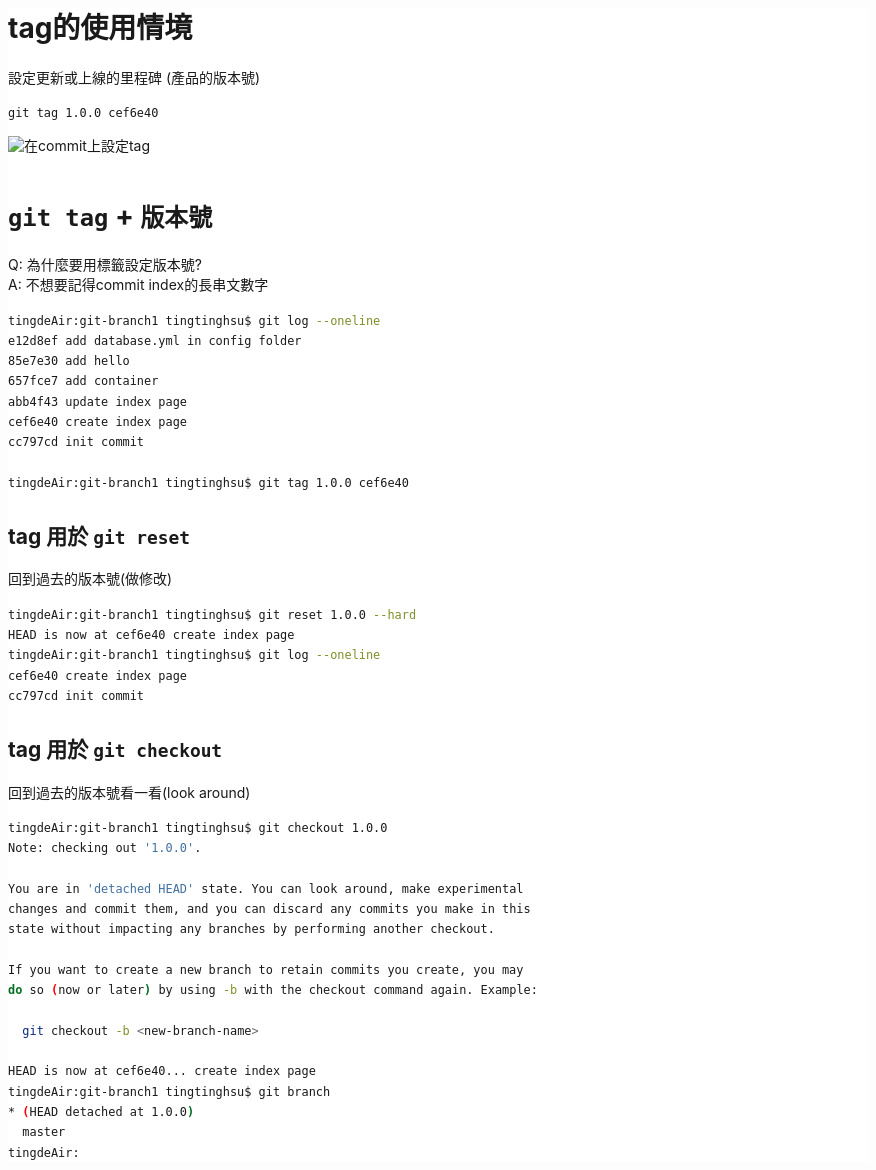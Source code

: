 # tag的使用情境

設定更新或上線的里程碑 (產品的版本號)

`git tag 1.0.0 cef6e40`

![在commit上設定tag](https://i.imgur.com/9Yrmwaq.png)

# `git tag` + `版本號`

Q: 為什麼要用標籤設定版本號?  
A: 不想要記得commit index的長串文數字

```bash
tingdeAir:git-branch1 tingtinghsu$ git log --oneline
e12d8ef add database.yml in config folder
85e7e30 add hello
657fce7 add container
abb4f43 update index page
cef6e40 create index page
cc797cd init commit

tingdeAir:git-branch1 tingtinghsu$ git tag 1.0.0 cef6e40
```

## tag 用於 `git reset`

回到過去的版本號(做修改)

```bash
tingdeAir:git-branch1 tingtinghsu$ git reset 1.0.0 --hard
HEAD is now at cef6e40 create index page
tingdeAir:git-branch1 tingtinghsu$ git log --oneline
cef6e40 create index page
cc797cd init commit
```

## tag 用於 `git checkout`

回到過去的版本號看一看(look around)

```bash
tingdeAir:git-branch1 tingtinghsu$ git checkout 1.0.0
Note: checking out '1.0.0'.

You are in 'detached HEAD' state. You can look around, make experimental
changes and commit them, and you can discard any commits you make in this
state without impacting any branches by performing another checkout.

If you want to create a new branch to retain commits you create, you may
do so (now or later) by using -b with the checkout command again. Example:

  git checkout -b <new-branch-name>

HEAD is now at cef6e40... create index page
tingdeAir:git-branch1 tingtinghsu$ git branch
* (HEAD detached at 1.0.0)
  master
tingdeAir:
```
